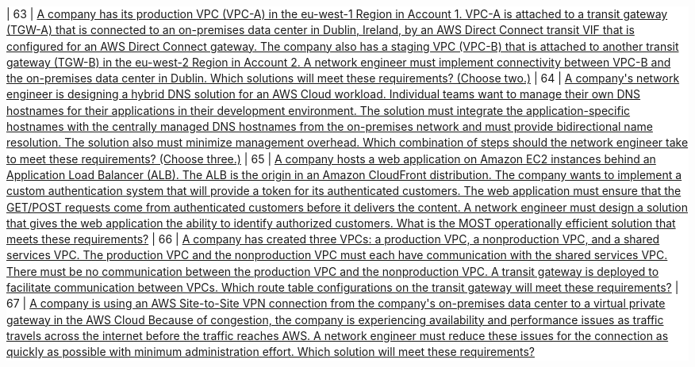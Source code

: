 | 63  | [A company has its production VPC (VPC-A) in the eu-west-1 Region in Account 1. VPC-A is attached to a transit gateway (TGW-A) that is connected to an on-premises data center in Dublin, Ireland, by an AWS Direct Connect transit VIF that is configured for an AWS Direct Connect gateway. The company also has a staging VPC (VPC-B) that is attached to another transit gateway (TGW-B) in the eu-west-2 Region in Account 2. A network engineer must implement connectivity between VPC-B and the on-premises data center in Dublin. Which solutions will meet these requirements? (Choose two.)](#a-company-has-its-production-vpc-vpc-a-in-the-eu-west-1-region-in-account-1-vpc-a-is-attached-to-a-transit-gateway-tgw-a-that-is-connected-to-an-on-premises-data-center-in-dublin-ireland-by-an-aws-direct-connect-transit-vif-that-is-configured-for-an-aws-direct-connect-gateway-the-company-also-has-a-staging-vpc-vpc-b-that-is-attached-to-another-transit-gateway-tgw-b-in-the-eu-west-2-region-in-account-2-a-network-engineer-must-implement-connectivity-between-vpc-b-and-the-on-premises-data-center-in-dublin-which-solutions-will-meet-these-requirements-choose-two)
| 64  | [A company's network engineer is designing a hybrid DNS solution for an AWS Cloud workload. Individual teams want to manage their own DNS hostnames for their applications in their development environment. The solution must integrate the application-specific hostnames with the centrally managed DNS hostnames from the on-premises network and must provide bidirectional name resolution. The solution also must minimize management overhead. Which combination of steps should the network engineer take to meet these requirements? (Choose three.)](#a-companys-network-engineer-is-designing-a-hybrid-dns-solution-for-an-aws-cloud-workload-individual-teams-want-to-manage-their-own-dns-hostnames-for-their-applications-in-their-development-environment-the-solution-must-integrate-the-application-specific-hostnames-with-the-centrally-managed-dns-hostnames-from-the-on-premises-network-and-must-provide-bidirectional-name-resolution-the-solution-also-must-minimize-management-overhead-which-combination-of-steps-should-the-network-engineer-take-to-meet-these-requirements-choose-three)
| 65  | [A company hosts a web application on Amazon EC2 instances behind an Application Load Balancer (ALB). The ALB is the origin in an Amazon CloudFront distribution. The company wants to implement a custom authentication system that will provide a token for its authenticated customers. The web application must ensure that the GET/POST requests come from authenticated customers before it delivers the content. A network engineer must design a solution that gives the web application the ability to identify authorized customers. What is the MOST operationally efficient solution that meets these requirements?](#a-company-hosts-a-web-application-on-amazon-ec2-instances-behind-an-application-load-balancer-alb-the-alb-is-the-origin-in-an-amazon-cloudfront-distribution-the-company-wants-to-implement-a-custom-authentication-system-that-will-provide-a-token-for-its-authenticated-customers-the-web-application-must-ensure-that-the-getpost-requests-come-from-authenticated-customers-before-it-delivers-the-content-a-network-engineer-must-design-a-solution-that-gives-the-web-application-the-ability-to-identify-authorized-customers-what-is-the-most-operationally-efficient-solution-that-meets-these-requirements)
| 66  | [A company has created three VPCs: a production VPC, a nonproduction VPC, and a shared services VPC. The production VPC and the nonproduction VPC must each have communication with the shared services VPC. There must be no communication between the production VPC and the nonproduction VPC. A transit gateway is deployed to facilitate communication between VPCs. Which route table configurations on the transit gateway will meet these requirements?](#a-company-has-created-three-vpcs-a-production-vpc-a-nonproduction-vpc-and-a-shared-services-vpc-the-production-vpc-and-the-nonproduction-vpc-must-each-have-communication-with-the-shared-services-vpc-there-must-be-no-communication-between-the-production-vpc-and-the-nonproduction-vpc-a-transit-gateway-is-deployed-to-facilitate-communication-between-vpcs-which-route-table-configurations-on-the-transit-gateway-will-meet-these-requirements)
| 67  | [A company is using an AWS Site-to-Site VPN connection from the company's on-premises data center to a virtual private gateway in the AWS Cloud Because of congestion, the company is experiencing availability and performance issues as traffic travels across the internet before the traffic reaches AWS. A network engineer must reduce these issues for the connection as quickly as possible with minimum administration effort. Which solution will meet these requirements?](#a-company-is-using-an-aws-site-to-site-vpn-connection-from-the-companys-on-premises-data-center-to-a-virtual-private-gateway-in-the-aws-cloud-because-of-congestion-the-company-is-experiencing-availability-and-performance-issues-as-traffic-travels-across-the-internet-before-the-traffic-reaches-aws-a-network-engineer-must-reduce-these-issues-for-the-connection-as-quickly-as-possible-with-minimum-administration-effort-which-solution-will-meet-these-requirements)